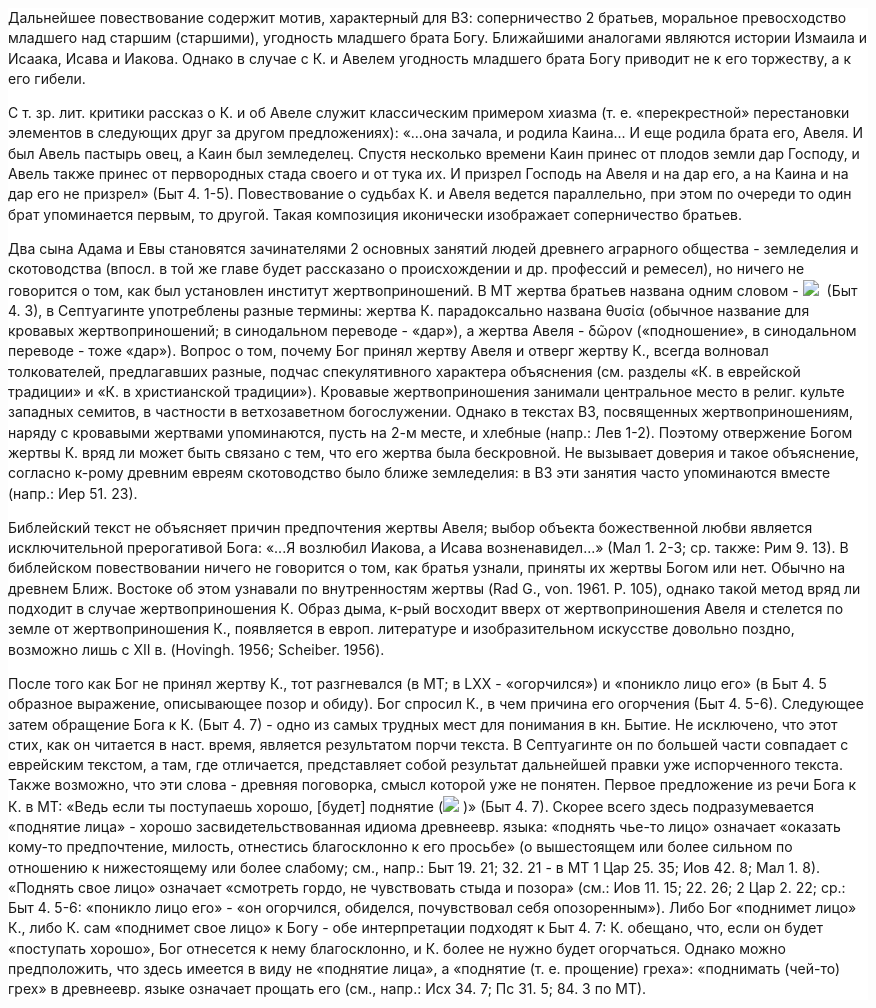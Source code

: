 Дальнейшее повествование содержит мотив, характерный для ВЗ: соперничество 2 братьев, моральное превосходство младшего над старшим (старшими), угодность младшего брата Богу. Ближайшими аналогами являются истории Измаила и Исаака, Исава и Иакова. Однако в случае с К. и Авелем угодность младшего брата Богу приводит не к его торжеству, а к его гибели.

С т. зр. лит. критики рассказ о К. и об Авеле служит классическим примером хиазма (т. е. «перекрестной» перестановки элементов в следующих друг за другом предложениях): «...она зачала, и родила Каина... И еще родила брата его, Авеля. И был Авель пастырь овец, а Каин был земледелец. Спустя несколько времени Каин принес от плодов земли дар Господу, и Авель также принес от первородных стада своего и от тука их. И призрел Господь на Авеля и на дар его, а на Каина и на дар его не призрел» (Быт 4. 1-5). Повествование о судьбах К. и Авеля ведется параллельно, при этом по очереди то один брат упоминается первым, то другой. Такая композиция иконически изображает соперничество братьев.

Два сына Адама и Евы становятся зачинателями 2 основных занятий людей древнего аграрного общества - земледелия и скотоводства (впосл. в той же главе будет рассказано о происхождении и др. профессий и ремесел), но ничего не говорится о том, как был установлен институт жертвоприношений. В МТ жертва братьев названа одним словом - ![](https://pravenc.ru/char/26062/minHA/image.png)  (Быт 4. 3), в Септуагинте употреблены разные термины: жертва К. парадоксально названа θυσία (обычное название для кровавых жертвоприношений; в синодальном переводе - «дар»), а жертва Авеля - δῶρον («подношение», в синодальном переводе - тоже «дар»). 
Вопрос о том, почему Бог принял жертву Авеля и отверг жертву К., всегда волновал толкователей, предлагавших разные, подчас спекулятивного характера объяснения (см. разделы «К. в еврейской традиции» и «К. в христианской традиции»). Кровавые жертвоприношения занимали центральное место в религ. культе западных семитов, в частности в ветхозаветном богослужении. Однако в текстах ВЗ, посвященных жертвоприношениям, наряду с кровавыми жертвами упоминаются, пусть на 2-м месте, и хлебные (напр.: Лев 1-2). Поэтому отвержение Богом жертвы К. вряд ли может быть связано с тем, что его жертва была бескровной. Не вызывает доверия и такое объяснение, согласно к-рому древним евреям скотоводство было ближе земледелия: в ВЗ эти занятия часто упоминаются вместе (напр.: Иер 51. 23).

Библейский текст не объясняет причин предпочтения жертвы Авеля; выбор объекта божественной любви является исключительной прерогативой Бога: «...Я возлюбил Иакова, а Исава возненавидел...» (Мал 1. 2-3; ср. также: Рим 9. 13). В библейском повествовании ничего не говорится о том, как братья узнали, приняты их жертвы Богом или нет. Обычно на древнем Ближ. Востоке об этом узнавали по внутренностям жертвы (Rad G., von. 1961. P. 105), однако такой метод вряд ли подходит в случае жертвоприношения К. Образ дыма, к-рый восходит вверх от жертвоприношения Авеля и стелется по земле от жертвоприношения К., появляется в европ. литературе и изобразительном искусстве довольно поздно, возможно лишь с XII в. (Hovingh. 1956; Scheiber. 1956).

После того как Бог не принял жертву К., тот разгневался (в МТ; в LXX - «огорчился») и «поникло лицо его» (в Быт 4. 5 образное выражение, описывающее позор и обиду). Бог спросил К., в чем причина его огорчения (Быт 4. 5-6). Следующее затем обращение Бога к К. (Быт 4. 7) - одно из самых трудных мест для понимания в кн. Бытие. Не исключено, что этот стих, как он читается в наст. время, является результатом порчи текста. В Септуагинте он по большей части совпадает с еврейским текстом, а там, где отличается, представляет собой результат дальнейшей правки уже испорченного текста. Также возможно, что эти слова - древняя поговорка, смысл которой уже не понятен. Первое предложение из речи Бога к К. в МТ: «Ведь если ты поступаешь хорошо, [будет] поднятие (![](https://pravenc.ru/char/26062/Sx26x60ET/image.png) )» (Быт 4. 7). Скорее всего здесь подразумевается «поднятие лица» - хорошо засвидетельствованная идиома древнеевр. языка: «поднять чье-то лицо» означает «оказать кому-то предпочтение, милость, отнестись благосклонно к его просьбе» (о вышестоящем или более сильном по отношению к нижестоящему или более слабому; см., напр.: Быт 19. 21; 32. 21 - в МТ 1 Цар 25. 35; Иов 42. 8; Мал 1. 8). «Поднять свое лицо» означает «смотреть гордо, не чувствовать стыда и позора» (см.: Иов 11. 15; 22. 26; 2 Цар 2. 22; ср.: Быт 4. 5-6: «поникло лицо его» - «он огорчился, обиделся, почувствовал себя опозоренным»). Либо Бог «поднимет лицо» К., либо К. сам «поднимет свое лицо» к Богу - обе интерпретации подходят к Быт 4. 7: К. обещано, что, если он будет «поступать хорошо», Бог отнесется к нему благосклонно, и К. более не нужно будет огорчаться. Однако можно предположить, что здесь имеется в виду не «поднятие лица», а «поднятие (т. е. прощение) греха»: «поднимать (чей-то) грех» в древнеевр. языке означает прощать его (см., напр.: Исх 34. 7; Пс 31. 5; 84. 3 по МТ).
